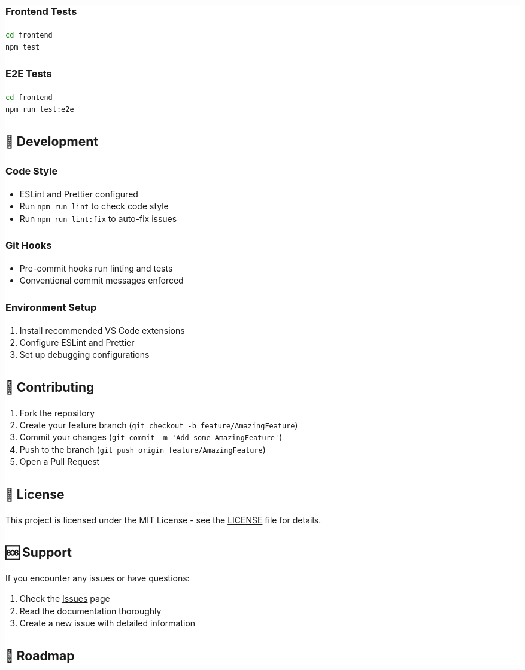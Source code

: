 ### Frontend Tests
```bash
cd frontend
npm test
```

### E2E Tests
```bash
cd frontend
npm run test:e2e
```

## 🔧 Development

### Code Style
- ESLint and Prettier configured
- Run `npm run lint` to check code style
- Run `npm run lint:fix` to auto-fix issues

### Git Hooks
- Pre-commit hooks run linting and tests
- Conventional commit messages enforced

### Environment Setup
1. Install recommended VS Code extensions
2. Configure ESLint and Prettier
3. Set up debugging configurations

## 🤝 Contributing

1. Fork the repository
2. Create your feature branch (`git checkout -b feature/AmazingFeature`)
3. Commit your changes (`git commit -m 'Add some AmazingFeature'`)
4. Push to the branch (`git push origin feature/AmazingFeature`)
5. Open a Pull Request

## 📄 License

This project is licensed under the MIT License - see the [LICENSE](LICENSE) file for details.

## 🆘 Support

If you encounter any issues or have questions:

1. Check the [Issues](https://github.com/your-repo/issues) page
2. Read the documentation thoroughly
3. Create a new issue with detailed information

## 🎯 Roadmap
